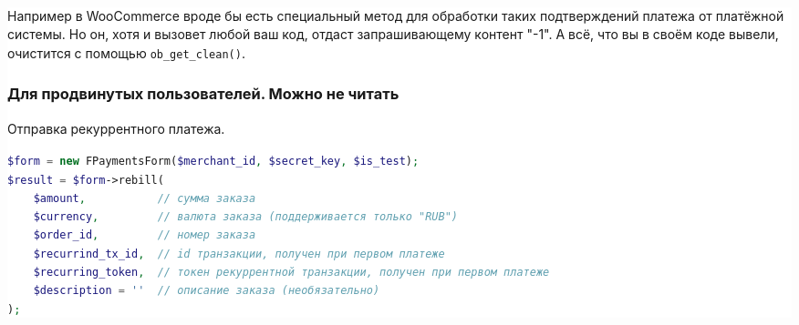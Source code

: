 Например в WooCommerce вроде бы есть специальный метод для обработки таких подтверждений платежа от платёжной системы. 
Но он, хотя и вызовет любой ваш код, отдаст запрашивающему контент "-1". А всё, что вы в своём коде вывели, 
очистится с помощью `ob_get_clean()`.

### Для продвинутых пользователей. Можно не читать

Отправка рекуррентного платежа.

```php
$form = new FPaymentsForm($merchant_id, $secret_key, $is_test);
$result = $form->rebill(
    $amount,           // сумма заказа
    $currency,         // валюта заказа (поддерживается только "RUB")
    $order_id,         // номер заказа
    $recurrind_tx_id,  // id транзакции, получен при первом платеже
    $recurring_token,  // токен рекуррентной транзакции, получен при первом платеже
    $description = ''  // описание заказа (необязательно)
);
```
